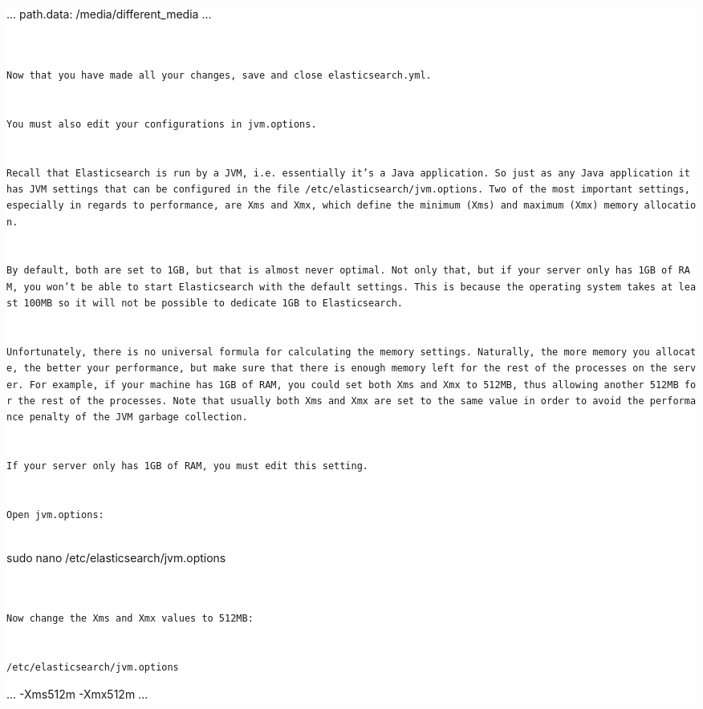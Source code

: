```
```
...
path.data: /media/different_media
...

```


Now that you have made all your changes, save and close elasticsearch.yml.


You must also edit your configurations in jvm.options.


Recall that Elasticsearch is run by a JVM, i.e. essentially it’s a Java application. So just as any Java application it has JVM settings that can be configured in the file /etc/elasticsearch/jvm.options. Two of the most important settings, especially in regards to performance, are Xms and Xmx, which define the minimum (Xms) and maximum (Xmx) memory allocation.


By default, both are set to 1GB, but that is almost never optimal. Not only that, but if your server only has 1GB of RAM, you won’t be able to start Elasticsearch with the default settings. This is because the operating system takes at least 100MB so it will not be possible to dedicate 1GB to Elasticsearch.


Unfortunately, there is no universal formula for calculating the memory settings. Naturally, the more memory you allocate, the better your performance, but make sure that there is enough memory left for the rest of the processes on the server. For example, if your machine has 1GB of RAM, you could set both Xms and Xmx to 512MB, thus allowing another 512MB for the rest of the processes. Note that usually both Xms and Xmx are set to the same value in order to avoid the performance penalty of the JVM garbage collection.


If your server only has 1GB of RAM, you must edit this setting.


Open jvm.options:


```
sudo nano /etc/elasticsearch/jvm.options


```


Now change the Xms and Xmx values to 512MB:


/etc/elasticsearch/jvm.options
```
...
-Xms512m
-Xmx512m
...
